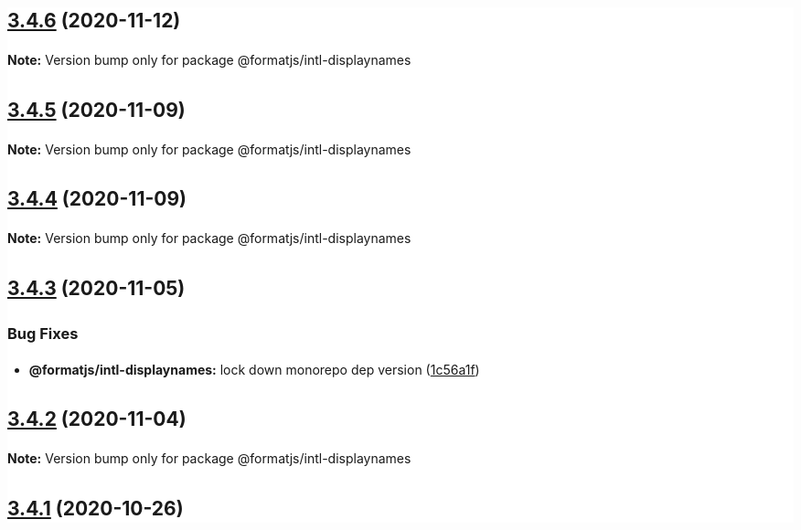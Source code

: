 ## [3.4.6](https://github.com/formatjs/formatjs/compare/@formatjs/intl-displaynames@3.4.5...@formatjs/intl-displaynames@3.4.6) (2020-11-12)

**Note:** Version bump only for package @formatjs/intl-displaynames





## [3.4.5](https://github.com/formatjs/formatjs/compare/@formatjs/intl-displaynames@3.4.4...@formatjs/intl-displaynames@3.4.5) (2020-11-09)

**Note:** Version bump only for package @formatjs/intl-displaynames





## [3.4.4](https://github.com/formatjs/formatjs/compare/@formatjs/intl-displaynames@3.4.3...@formatjs/intl-displaynames@3.4.4) (2020-11-09)

**Note:** Version bump only for package @formatjs/intl-displaynames





## [3.4.3](https://github.com/formatjs/formatjs/compare/@formatjs/intl-displaynames@3.4.2...@formatjs/intl-displaynames@3.4.3) (2020-11-05)


### Bug Fixes

* **@formatjs/intl-displaynames:** lock down monorepo dep version ([1c56a1f](https://github.com/formatjs/formatjs/commit/1c56a1f743a19e2ac8aaa776aa626b95ff6d2223))





## [3.4.2](https://github.com/formatjs/formatjs/compare/@formatjs/intl-displaynames@3.4.1...@formatjs/intl-displaynames@3.4.2) (2020-11-04)

**Note:** Version bump only for package @formatjs/intl-displaynames





## [3.4.1](https://github.com/formatjs/formatjs/compare/@formatjs/intl-displaynames@3.4.0...@formatjs/intl-displaynames@3.4.1) (2020-10-26)

